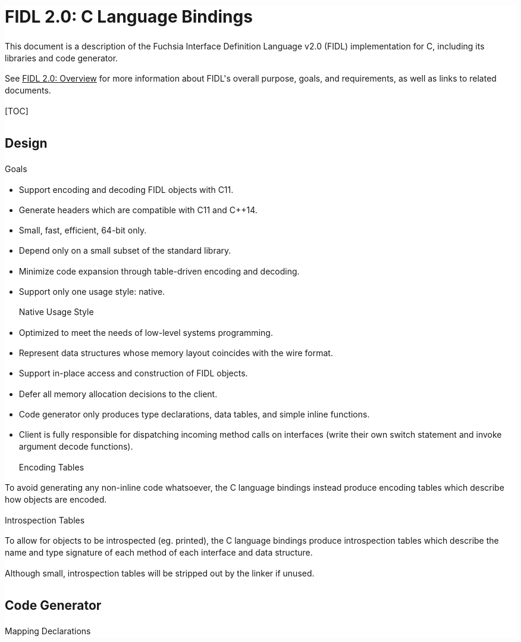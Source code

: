 # FIDL 2.0: C Language Bindings

This document is a description of the Fuchsia Interface Definition Language v2.0
(FIDL) implementation for C, including its libraries and code generator.

See [FIDL 2.0: Overview](index.md) for more information about FIDL's overall
purpose, goals, and requirements, as well as links to related documents.

[TOC]

## Design

Goals

*   Support encoding and decoding FIDL objects with C11.
*   Generate headers which are compatible with C11 and C++14.
*   Small, fast, efficient, 64-bit only.
*   Depend only on a small subset of the standard library.
*   Minimize code expansion through table-driven encoding and decoding.
*   Support only one usage style: native.

    Native Usage Style

*   Optimized to meet the needs of low-level systems programming.

*   Represent data structures whose memory layout coincides with the wire
    format.

*   Support in-place access and construction of FIDL objects.

*   Defer all memory allocation decisions to the client.

*   Code generator only produces type declarations, data tables, and simple
    inline functions.

*   Client is fully responsible for dispatching incoming method calls on
    interfaces (write their own switch statement and invoke argument decode
    functions).

    Encoding Tables

To avoid generating any non-inline code whatsoever, the C language bindings
instead produce encoding tables which describe how objects are encoded.

Introspection Tables

To allow for objects to be introspected (eg. printed), the C language bindings
produce introspection tables which describe the name and type signature of each
method of each interface and data structure.

Although small, introspection tables will be stripped out by the linker if
unused.

## Code Generator

Mapping Declarations

